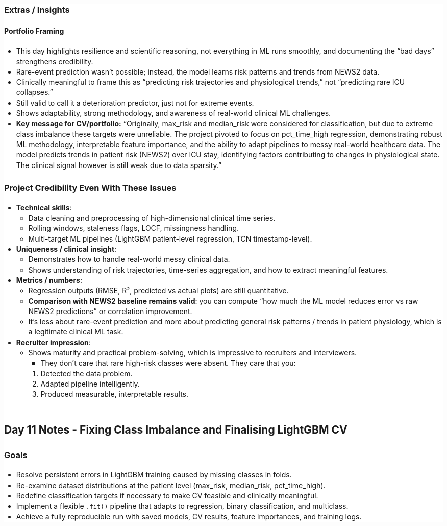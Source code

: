 ### Extras / Insights 
#### Portfolio Framing
- This day highlights resilience and scientific reasoning, not everything in ML runs smoothly, and documenting the “bad days” strengthens credibility.
- Rare-event prediction wasn’t possible; instead, the model learns risk patterns and trends from NEWS2 data.
- Clinically meaningful to frame this as “predicting risk trajectories and physiological trends,” not “predicting rare ICU collapses.”
- Still valid to call it a deterioration predictor, just not for extreme events.
- Shows adaptability, strong methodology, and awareness of real-world clinical ML challenges.
- **Key message for CV/portfolio:**
“Originally, max_risk and median_risk were considered for classification, but due to extreme class imbalance these targets were unreliable. The project pivoted to focus on pct_time_high regression, demonstrating robust ML methodology, interpretable feature importance, and the ability to adapt pipelines to messy real-world healthcare data. The model predicts trends in patient risk (NEWS2) over ICU stay, identifying factors contributing to changes in physiological state. The clinical signal however is still weak due to data sparsity.”

### Project Credibility Even With These Issues
- **Technical skills**:
  - Data cleaning and preprocessing of high-dimensional clinical time series.
  - Rolling windows, staleness flags, LOCF, missingness handling.
  - Multi-target ML pipelines (LightGBM patient-level regression, TCN timestamp-level).
- **Uniqueness / clinical insight**:
  - Demonstrates how to handle real-world messy clinical data.
  - Shows understanding of risk trajectories, time-series aggregation, and how to extract meaningful features.
- **Metrics / numbers**:
  - Regression outputs (RMSE, R², predicted vs actual plots) are still quantitative.
  - **Comparison with NEWS2 baseline remains valid**: you can compute “how much the ML model reduces error vs raw NEWS2 predictions” or correlation improvement.
  - It’s less about rare-event prediction and more about predicting general risk patterns / trends in patient physiology, which is a legitimate clinical ML task.
- **Recruiter impression**:
  - Shows maturity and practical problem-solving, which is impressive to recruiters and interviewers.
	- They don’t care that rare high-risk classes were absent. They care that you:
    1. Detected the data problem.
    2. Adapted pipeline intelligently.
    3. Produced measurable, interpretable results.

---

## Day 11 Notes - Fixing Class Imbalance and Finalising LightGBM CV

### Goals
-	Resolve persistent errors in LightGBM training caused by missing classes in folds.
-	Re-examine dataset distributions at the patient level (max_risk, median_risk, pct_time_high).
-	Redefine classification targets if necessary to make CV feasible and clinically meaningful.
- Implement a flexible `.fit()` pipeline that adapts to regression, binary classification, and multiclass.
-	Achieve a fully reproducible run with saved models, CV results, feature importances, and training logs.
